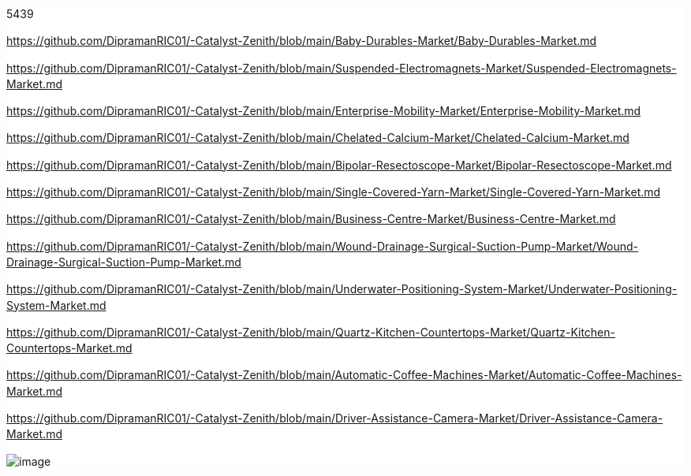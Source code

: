 5439</p><p><a href="https://github.com/DipramanRIC01/-Catalyst-Zenith/blob/main/Baby-Durables-Market/Baby-Durables-Market.md">https://github.com/DipramanRIC01/-Catalyst-Zenith/blob/main/Baby-Durables-Market/Baby-Durables-Market.md</a></p><p><a href="https://github.com/DipramanRIC01/-Catalyst-Zenith/blob/main/Suspended-Electromagnets-Market/Suspended-Electromagnets-Market.md">https://github.com/DipramanRIC01/-Catalyst-Zenith/blob/main/Suspended-Electromagnets-Market/Suspended-Electromagnets-Market.md</a></p><p><a href="https://github.com/DipramanRIC01/-Catalyst-Zenith/blob/main/Enterprise-Mobility-Market/Enterprise-Mobility-Market.md">https://github.com/DipramanRIC01/-Catalyst-Zenith/blob/main/Enterprise-Mobility-Market/Enterprise-Mobility-Market.md</a></p><p><a href="https://github.com/DipramanRIC01/-Catalyst-Zenith/blob/main/Chelated-Calcium-Market/Chelated-Calcium-Market.md">https://github.com/DipramanRIC01/-Catalyst-Zenith/blob/main/Chelated-Calcium-Market/Chelated-Calcium-Market.md</a></p><p><a href="https://github.com/DipramanRIC01/-Catalyst-Zenith/blob/main/Bipolar-Resectoscope-Market/Bipolar-Resectoscope-Market.md">https://github.com/DipramanRIC01/-Catalyst-Zenith/blob/main/Bipolar-Resectoscope-Market/Bipolar-Resectoscope-Market.md</a></p><p><a href="https://github.com/DipramanRIC01/-Catalyst-Zenith/blob/main/Single-Covered-Yarn-Market/Single-Covered-Yarn-Market.md">https://github.com/DipramanRIC01/-Catalyst-Zenith/blob/main/Single-Covered-Yarn-Market/Single-Covered-Yarn-Market.md</a></p><p><a href="https://github.com/DipramanRIC01/-Catalyst-Zenith/blob/main/Business-Centre-Market/Business-Centre-Market.md">https://github.com/DipramanRIC01/-Catalyst-Zenith/blob/main/Business-Centre-Market/Business-Centre-Market.md</a></p><p><a href="https://github.com/DipramanRIC01/-Catalyst-Zenith/blob/main/Wound-Drainage-Surgical-Suction-Pump-Market/Wound-Drainage-Surgical-Suction-Pump-Market.md">https://github.com/DipramanRIC01/-Catalyst-Zenith/blob/main/Wound-Drainage-Surgical-Suction-Pump-Market/Wound-Drainage-Surgical-Suction-Pump-Market.md</a></p><p><a href="https://github.com/DipramanRIC01/-Catalyst-Zenith/blob/main/Underwater-Positioning-System-Market/Underwater-Positioning-System-Market.md">https://github.com/DipramanRIC01/-Catalyst-Zenith/blob/main/Underwater-Positioning-System-Market/Underwater-Positioning-System-Market.md</a></p><p><a href="https://github.com/DipramanRIC01/-Catalyst-Zenith/blob/main/Quartz-Kitchen-Countertops-Market/Quartz-Kitchen-Countertops-Market.md">https://github.com/DipramanRIC01/-Catalyst-Zenith/blob/main/Quartz-Kitchen-Countertops-Market/Quartz-Kitchen-Countertops-Market.md</a></p><p><a href="https://github.com/DipramanRIC01/-Catalyst-Zenith/blob/main/Automatic-Coffee-Machines-Market/Automatic-Coffee-Machines-Market.md">https://github.com/DipramanRIC01/-Catalyst-Zenith/blob/main/Automatic-Coffee-Machines-Market/Automatic-Coffee-Machines-Market.md</a></p><p><a href="https://github.com/DipramanRIC01/-Catalyst-Zenith/blob/main/Driver-Assistance-Camera-Market/Driver-Assistance-Camera-Market.md">https://github.com/DipramanRIC01/-Catalyst-Zenith/blob/main/Driver-Assistance-Camera-Market/Driver-Assistance-Camera-Market.md</a></p>
![image](https://github.com/user-attachments/assets/f2740aa7-4aed-4ce3-94e0-5a101618bfae)
